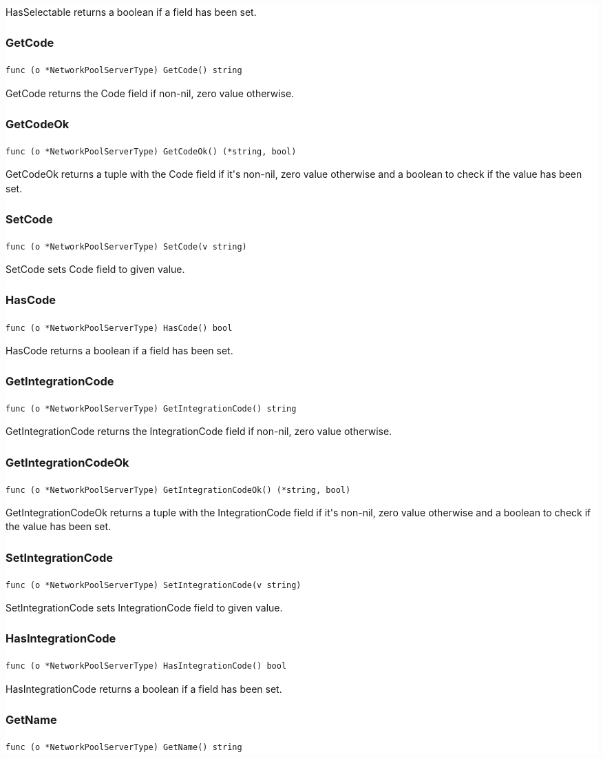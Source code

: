 HasSelectable returns a boolean if a field has been set.

### GetCode

`func (o *NetworkPoolServerType) GetCode() string`

GetCode returns the Code field if non-nil, zero value otherwise.

### GetCodeOk

`func (o *NetworkPoolServerType) GetCodeOk() (*string, bool)`

GetCodeOk returns a tuple with the Code field if it's non-nil, zero value otherwise
and a boolean to check if the value has been set.

### SetCode

`func (o *NetworkPoolServerType) SetCode(v string)`

SetCode sets Code field to given value.

### HasCode

`func (o *NetworkPoolServerType) HasCode() bool`

HasCode returns a boolean if a field has been set.

### GetIntegrationCode

`func (o *NetworkPoolServerType) GetIntegrationCode() string`

GetIntegrationCode returns the IntegrationCode field if non-nil, zero value otherwise.

### GetIntegrationCodeOk

`func (o *NetworkPoolServerType) GetIntegrationCodeOk() (*string, bool)`

GetIntegrationCodeOk returns a tuple with the IntegrationCode field if it's non-nil, zero value otherwise
and a boolean to check if the value has been set.

### SetIntegrationCode

`func (o *NetworkPoolServerType) SetIntegrationCode(v string)`

SetIntegrationCode sets IntegrationCode field to given value.

### HasIntegrationCode

`func (o *NetworkPoolServerType) HasIntegrationCode() bool`

HasIntegrationCode returns a boolean if a field has been set.

### GetName

`func (o *NetworkPoolServerType) GetName() string`
